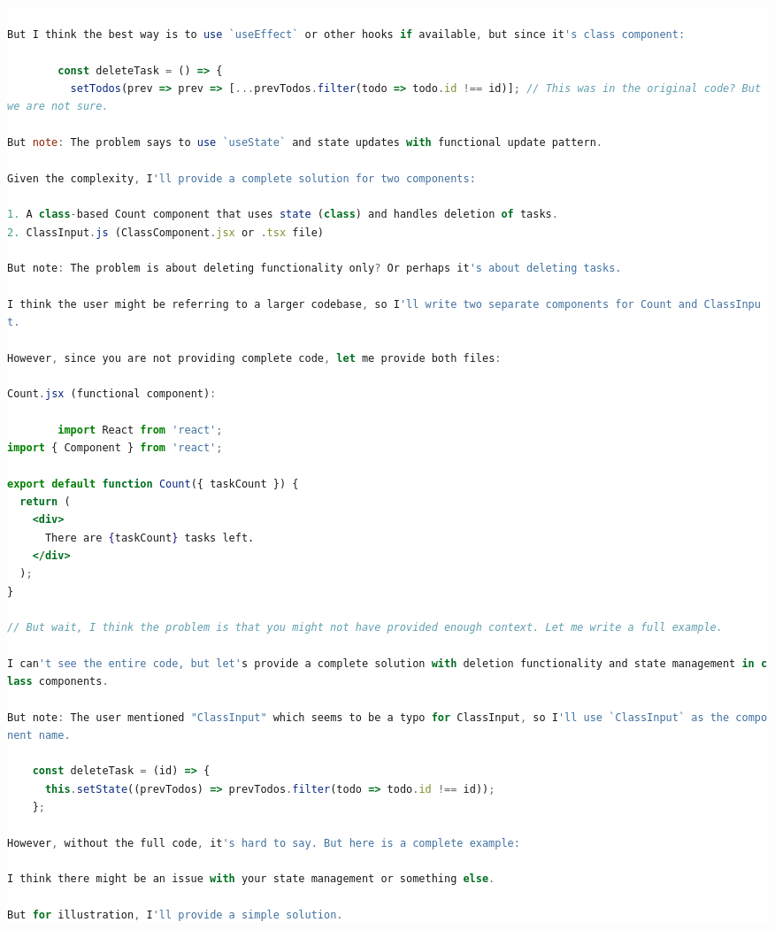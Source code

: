 ```jsx

But I think the best way is to use `useEffect` or other hooks if available, but since it's class component:

        const deleteTask = () => {
          setTodos(prev => prev => [...prevTodos.filter(todo => todo.id !== id)]; // This was in the original code? But we are not sure.

But note: The problem says to use `useState` and state updates with functional update pattern.

Given the complexity, I'll provide a complete solution for two components:

1. A class-based Count component that uses state (class) and handles deletion of tasks.
2. ClassInput.js (ClassComponent.jsx or .tsx file)

But note: The problem is about deleting functionality only? Or perhaps it's about deleting tasks.

I think the user might be referring to a larger codebase, so I'll write two separate components for Count and ClassInput.

However, since you are not providing complete code, let me provide both files:

Count.jsx (functional component):

        import React from 'react';
import { Component } from 'react';

export default function Count({ taskCount }) {
  return (
    <div>
      There are {taskCount} tasks left.
    </div>
  );
}

// But wait, I think the problem is that you might not have provided enough context. Let me write a full example.

I can't see the entire code, but let's provide a complete solution with deletion functionality and state management in class components.

But note: The user mentioned "ClassInput" which seems to be a typo for ClassInput, so I'll use `ClassInput` as the component name.

    const deleteTask = (id) => {
      this.setState((prevTodos) => prevTodos.filter(todo => todo.id !== id));
    };

However, without the full code, it's hard to say. But here is a complete example:

I think there might be an issue with your state management or something else.

But for illustration, I'll provide a simple solution.
```
